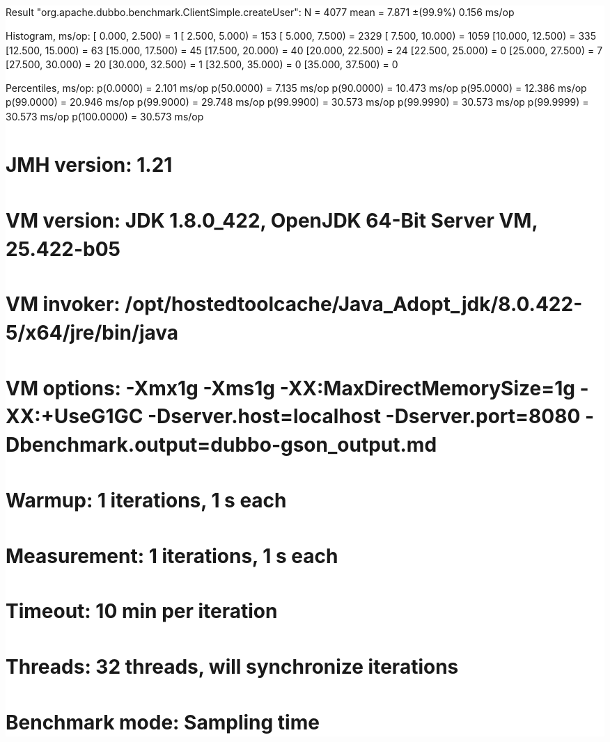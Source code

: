 

Result "org.apache.dubbo.benchmark.ClientSimple.createUser":
  N = 4077
  mean =      7.871 ±(99.9%) 0.156 ms/op

  Histogram, ms/op:
    [ 0.000,  2.500) = 1 
    [ 2.500,  5.000) = 153 
    [ 5.000,  7.500) = 2329 
    [ 7.500, 10.000) = 1059 
    [10.000, 12.500) = 335 
    [12.500, 15.000) = 63 
    [15.000, 17.500) = 45 
    [17.500, 20.000) = 40 
    [20.000, 22.500) = 24 
    [22.500, 25.000) = 0 
    [25.000, 27.500) = 7 
    [27.500, 30.000) = 20 
    [30.000, 32.500) = 1 
    [32.500, 35.000) = 0 
    [35.000, 37.500) = 0 

  Percentiles, ms/op:
      p(0.0000) =      2.101 ms/op
     p(50.0000) =      7.135 ms/op
     p(90.0000) =     10.473 ms/op
     p(95.0000) =     12.386 ms/op
     p(99.0000) =     20.946 ms/op
     p(99.9000) =     29.748 ms/op
     p(99.9900) =     30.573 ms/op
     p(99.9990) =     30.573 ms/op
     p(99.9999) =     30.573 ms/op
    p(100.0000) =     30.573 ms/op


# JMH version: 1.21
# VM version: JDK 1.8.0_422, OpenJDK 64-Bit Server VM, 25.422-b05
# VM invoker: /opt/hostedtoolcache/Java_Adopt_jdk/8.0.422-5/x64/jre/bin/java
# VM options: -Xmx1g -Xms1g -XX:MaxDirectMemorySize=1g -XX:+UseG1GC -Dserver.host=localhost -Dserver.port=8080 -Dbenchmark.output=dubbo-gson_output.md
# Warmup: 1 iterations, 1 s each
# Measurement: 1 iterations, 1 s each
# Timeout: 10 min per iteration
# Threads: 32 threads, will synchronize iterations
# Benchmark mode: Sampling time